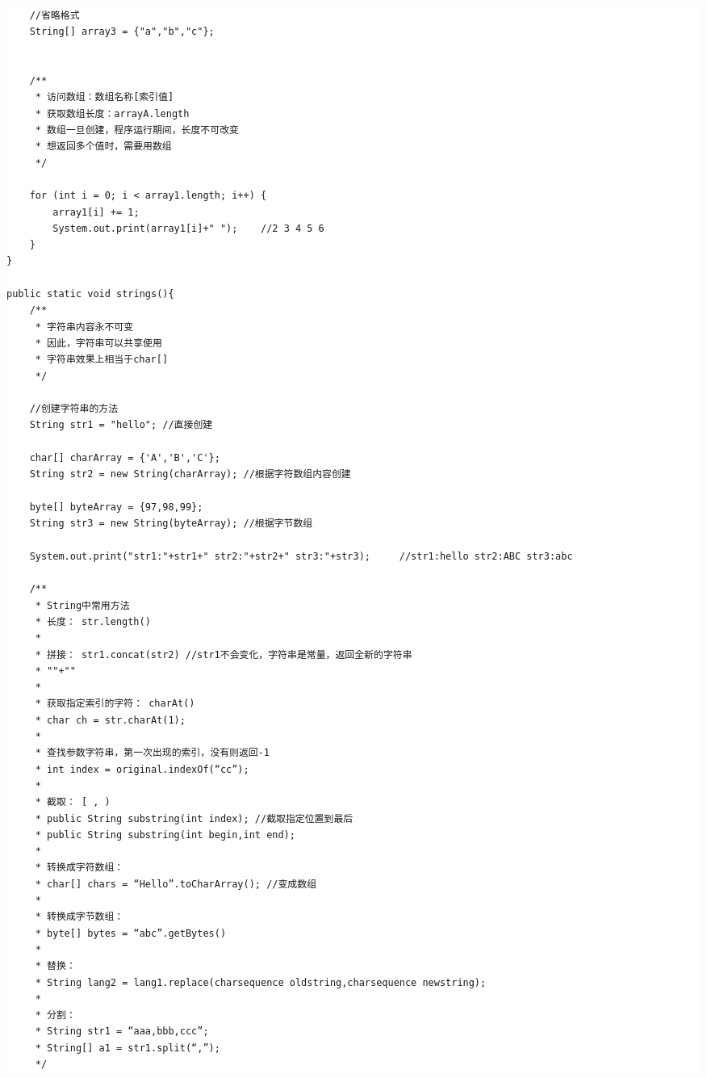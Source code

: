         //省略格式
        String[] array3 = {"a","b","c"};


        /**
         * 访问数组：数组名称[索引值]
         * 获取数组长度：arrayA.length
         * 数组一旦创建，程序运行期间，长度不可改变
         * 想返回多个值时，需要用数组
         */

        for (int i = 0; i < array1.length; i++) {
            array1[i] += 1;
            System.out.print(array1[i]+" ");    //2 3 4 5 6
        }
    }

    public static void strings(){
        /**
         * 字符串内容永不可变
         * 因此，字符串可以共享使用
         * 字符串效果上相当于char[]
         */

        //创建字符串的方法
        String str1 = "hello"; //直接创建

        char[] charArray = {'A','B','C'};
        String str2 = new String(charArray); //根据字符数组内容创建

        byte[] byteArray = {97,98,99};
        String str3 = new String(byteArray); //根据字节数组

        System.out.print("str1:"+str1+" str2:"+str2+" str3:"+str3);     //str1:hello str2:ABC str3:abc

        /**
         * String中常用方法
         * 长度： str.length()
         *
         * 拼接： str1.concat(str2) //str1不会变化，字符串是常量，返回全新的字符串
         * ""+""
         *
         * 获取指定索引的字符： charAt()
         * char ch = str.charAt(1);
         *
         * 查找参数字符串，第一次出现的索引，没有则返回-1
         * int index = original.indexOf(“cc”);
         *
         * 截取： [ , )
         * public String substring(int index); //截取指定位置到最后
         * public String substring(int begin,int end);
         *
         * 转换成字符数组：
         * char[] chars = “Hello”.toCharArray(); //变成数组
         *
         * 转换成字节数组：
         * byte[] bytes = “abc”.getBytes()
         *
         * 替换：
         * String lang2 = lang1.replace(charsequence oldstring,charsequence newstring);
         *
         * 分割：
         * String str1 = “aaa,bbb,ccc”;
         * String[] a1 = str1.split(“,”);
         */
